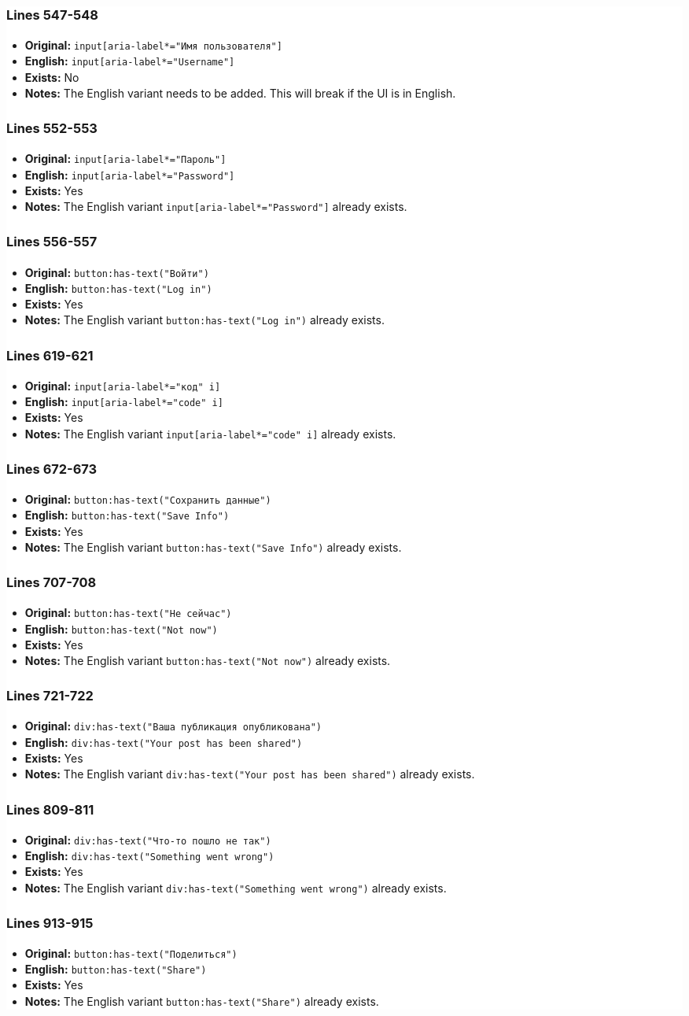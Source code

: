 ### Lines 547-548
- **Original:** `input[aria-label*="Имя пользователя"]`
- **English:** `input[aria-label*="Username"]`
- **Exists:** No
- **Notes:** The English variant needs to be added. This will break if the UI is in English.

### Lines 552-553
- **Original:** `input[aria-label*="Пароль"]`
- **English:** `input[aria-label*="Password"]`
- **Exists:** Yes
- **Notes:** The English variant `input[aria-label*="Password"]` already exists.

### Lines 556-557
- **Original:** `button:has-text("Войти")`
- **English:** `button:has-text("Log in")`
- **Exists:** Yes
- **Notes:** The English variant `button:has-text("Log in")` already exists.

### Lines 619-621
- **Original:** `input[aria-label*="код" i]`
- **English:** `input[aria-label*="code" i]`
- **Exists:** Yes
- **Notes:** The English variant `input[aria-label*="code" i]` already exists.

### Lines 672-673
- **Original:** `button:has-text("Сохранить данные")`
- **English:** `button:has-text("Save Info")`
- **Exists:** Yes
- **Notes:** The English variant `button:has-text("Save Info")` already exists.

### Lines 707-708
- **Original:** `button:has-text("Не сейчас")`
- **English:** `button:has-text("Not now")`
- **Exists:** Yes
- **Notes:** The English variant `button:has-text("Not now")` already exists.

### Lines 721-722
- **Original:** `div:has-text("Ваша публикация опубликована")`
- **English:** `div:has-text("Your post has been shared")`
- **Exists:** Yes
- **Notes:** The English variant `div:has-text("Your post has been shared")` already exists.

### Lines 809-811
- **Original:** `div:has-text("Что-то пошло не так")`
- **English:** `div:has-text("Something went wrong")`
- **Exists:** Yes
- **Notes:** The English variant `div:has-text("Something went wrong")` already exists.

### Lines 913-915
- **Original:** `button:has-text("Поделиться")`
- **English:** `button:has-text("Share")`
- **Exists:** Yes
- **Notes:** The English variant `button:has-text("Share")` already exists.
